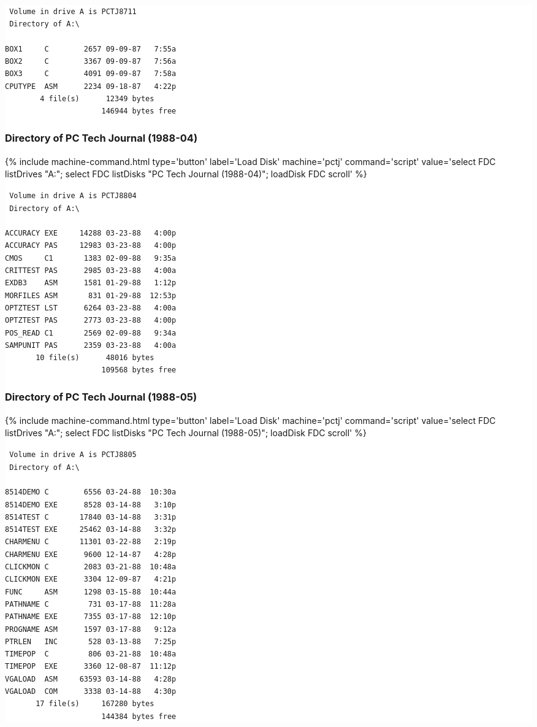 	 Volume in drive A is PCTJ8711   
	 Directory of A:\

	BOX1     C        2657 09-09-87   7:55a
	BOX2     C        3367 09-09-87   7:56a
	BOX3     C        4091 09-09-87   7:58a
	CPUTYPE  ASM      2234 09-18-87   4:22p
	        4 file(s)      12349 bytes
	                      146944 bytes free

### Directory of PC Tech Journal (1988-04)

{% include machine-command.html type='button' label='Load Disk' machine='pctj' command='script' value='select FDC listDrives "A:"; select FDC listDisks "PC Tech Journal (1988-04)"; loadDisk FDC scroll' %}

	 Volume in drive A is PCTJ8804   
	 Directory of A:\

	ACCURACY EXE     14288 03-23-88   4:00p
	ACCURACY PAS     12983 03-23-88   4:00p
	CMOS     C1       1383 02-09-88   9:35a
	CRITTEST PAS      2985 03-23-88   4:00a
	EXDB3    ASM      1581 01-29-88   1:12p
	MORFILES ASM       831 01-29-88  12:53p
	OPTZTEST LST      6264 03-23-88   4:00a
	OPTZTEST PAS      2773 03-23-88   4:00p
	POS_READ C1       2569 02-09-88   9:34a
	SAMPUNIT PAS      2359 03-23-88   4:00a
	       10 file(s)      48016 bytes
	                      109568 bytes free

### Directory of PC Tech Journal (1988-05)

{% include machine-command.html type='button' label='Load Disk' machine='pctj' command='script' value='select FDC listDrives "A:"; select FDC listDisks "PC Tech Journal (1988-05)"; loadDisk FDC scroll' %}

	 Volume in drive A is PCTJ8805   
	 Directory of A:\

	8514DEMO C        6556 03-24-88  10:30a
	8514DEMO EXE      8528 03-14-88   3:10p
	8514TEST C       17840 03-14-88   3:31p
	8514TEST EXE     25462 03-14-88   3:32p
	CHARMENU C       11301 03-22-88   2:19p
	CHARMENU EXE      9600 12-14-87   4:28p
	CLICKMON C        2083 03-21-88  10:48a
	CLICKMON EXE      3304 12-09-87   4:21p
	FUNC     ASM      1298 03-15-88  10:44a
	PATHNAME C         731 03-17-88  11:28a
	PATHNAME EXE      7355 03-17-88  12:10p
	PROGNAME ASM      1597 03-17-88   9:12a
	PTRLEN   INC       528 03-13-88   7:25p
	TIMEPOP  C         806 03-21-88  10:48a
	TIMEPOP  EXE      3360 12-08-87  11:12p
	VGALOAD  ASM     63593 03-14-88   4:28p
	VGALOAD  COM      3338 03-14-88   4:30p
	       17 file(s)     167280 bytes
	                      144384 bytes free

